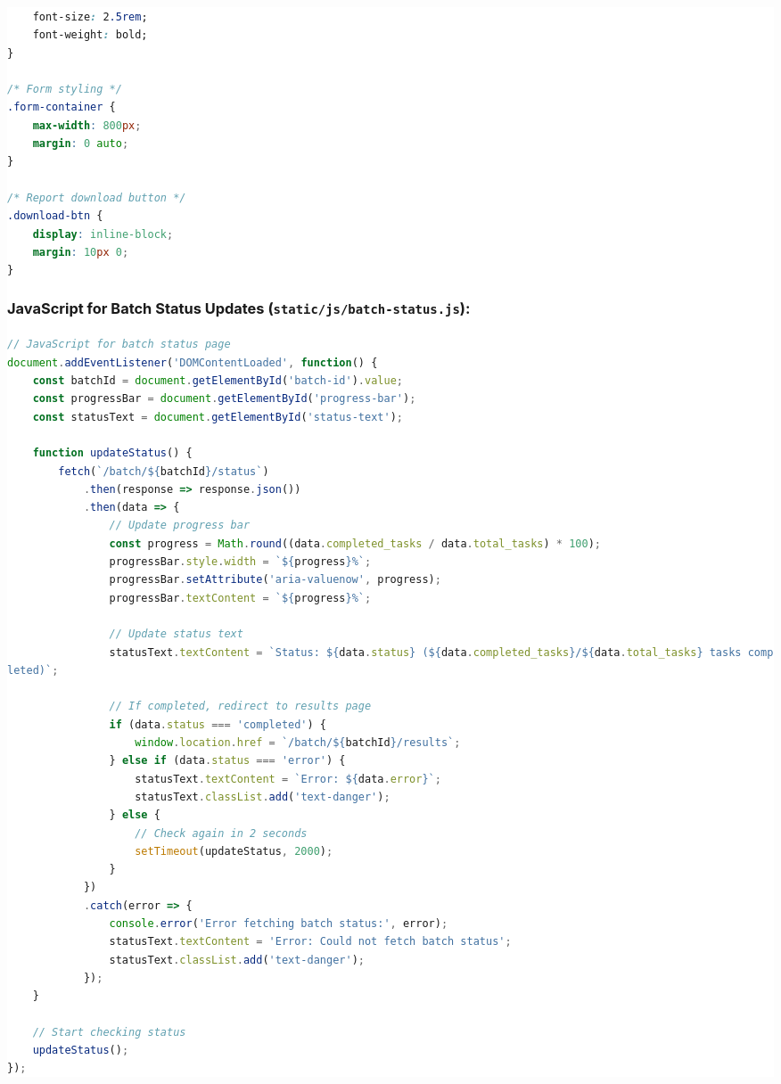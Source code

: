 ```css
    font-size: 2.5rem;
    font-weight: bold;
}

/* Form styling */
.form-container {
    max-width: 800px;
    margin: 0 auto;
}

/* Report download button */
.download-btn {
    display: inline-block;
    margin: 10px 0;
}
```

### JavaScript for Batch Status Updates (`static/js/batch-status.js`):

```javascript
// JavaScript for batch status page
document.addEventListener('DOMContentLoaded', function() {
    const batchId = document.getElementById('batch-id').value;
    const progressBar = document.getElementById('progress-bar');
    const statusText = document.getElementById('status-text');
    
    function updateStatus() {
        fetch(`/batch/${batchId}/status`)
            .then(response => response.json())
            .then(data => {
                // Update progress bar
                const progress = Math.round((data.completed_tasks / data.total_tasks) * 100);
                progressBar.style.width = `${progress}%`;
                progressBar.setAttribute('aria-valuenow', progress);
                progressBar.textContent = `${progress}%`;
                
                // Update status text
                statusText.textContent = `Status: ${data.status} (${data.completed_tasks}/${data.total_tasks} tasks completed)`;
                
                // If completed, redirect to results page
                if (data.status === 'completed') {
                    window.location.href = `/batch/${batchId}/results`;
                } else if (data.status === 'error') {
                    statusText.textContent = `Error: ${data.error}`;
                    statusText.classList.add('text-danger');
                } else {
                    // Check again in 2 seconds
                    setTimeout(updateStatus, 2000);
                }
            })
            .catch(error => {
                console.error('Error fetching batch status:', error);
                statusText.textContent = 'Error: Could not fetch batch status';
                statusText.classList.add('text-danger');
            });
    }
    
    // Start checking status
    updateStatus();
});
```
